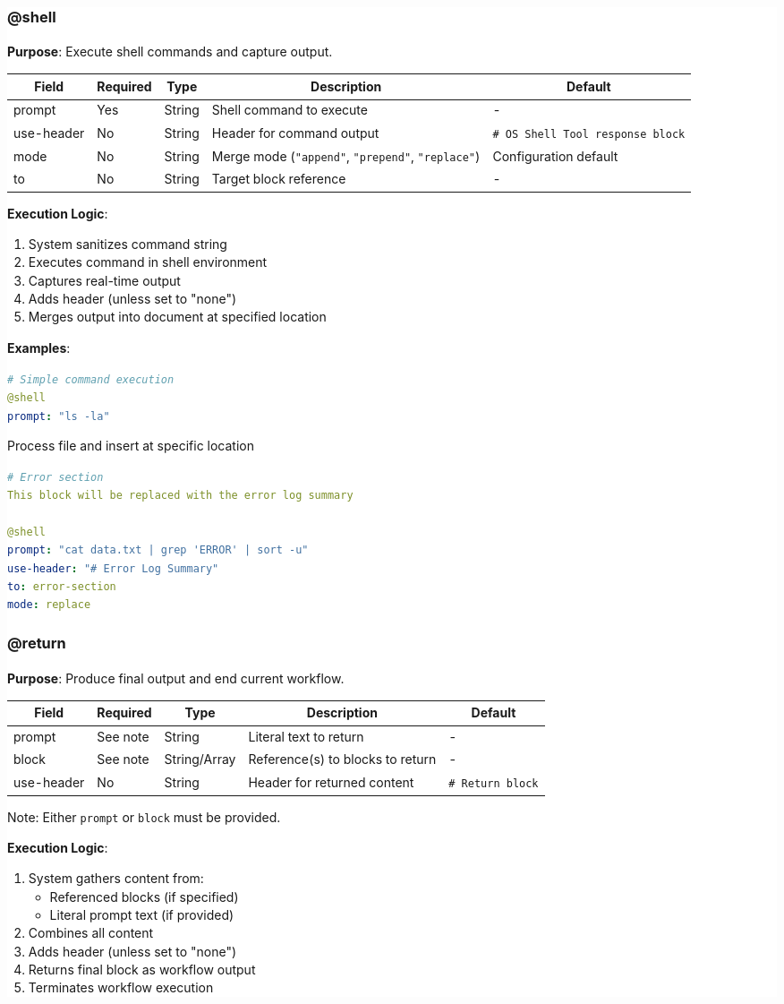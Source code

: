 ### @shell

**Purpose**: Execute shell commands and capture output.

| Field | Required | Type | Description | Default |
|-------|----------|------|-------------|---------|
| prompt | Yes | String | Shell command to execute | - |
| use-header | No | String | Header for command output | `# OS Shell Tool response block` |
| mode | No | String | Merge mode (`"append"`, `"prepend"`, `"replace"`) | Configuration default |
| to | No | String | Target block reference | - |

**Execution Logic**:
1. System sanitizes command string
2. Executes command in shell environment
3. Captures real-time output
4. Adds header (unless set to "none")
5. Merges output into document at specified location

**Examples**:
```yaml
# Simple command execution
@shell
prompt: "ls -la"
```

Process file and insert at specific location
```yaml
# Error section
This block will be replaced with the error log summary

@shell
prompt: "cat data.txt | grep 'ERROR' | sort -u"
use-header: "# Error Log Summary"
to: error-section
mode: replace
```


### @return

**Purpose**: Produce final output and end current workflow.

| Field | Required | Type | Description | Default |
|-------|----------|------|-------------|---------|
| prompt | See note | String | Literal text to return | - |
| block | See note | String/Array | Reference(s) to blocks to return | - |
| use-header | No | String | Header for returned content | `# Return block` |

Note: Either `prompt` or `block` must be provided.

**Execution Logic**:
1. System gathers content from:
   - Referenced blocks (if specified)
   - Literal prompt text (if provided)
2. Combines all content
3. Adds header (unless set to "none")
4. Returns final block as workflow output
5. Terminates workflow execution
